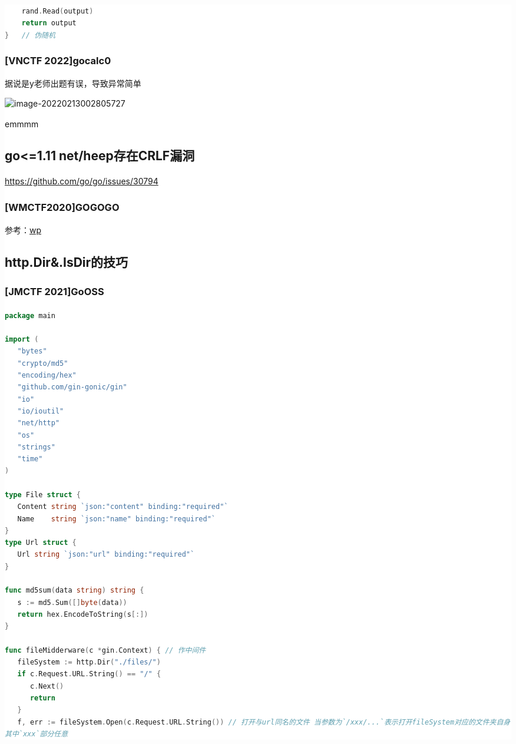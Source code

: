 ```go
	rand.Read(output)
	return output
}	// 伪随机

```

### [VNCTF 2022]gocalc0

据说是y老师出题有误，导致异常简单

![image-20220213002805727](https://raw.githubusercontent.com/AmiaaaZ/ImageOverCloud/master/wpImg/image-20220213002805727.png)

emmmm

## go<=1.11 net/heep存在CRLF漏洞

https://github.com/go/go/issues/30794

### [WMCTF2020]GOGOGO

参考：[wp](https://annevi.cn/2020/08/14/wmctf2020-gogogo-writeup/)

## http.Dir&.IsDir的技巧

### [JMCTF 2021]GoOSS

```go
package main

import (
   "bytes"
   "crypto/md5"
   "encoding/hex"
   "github.com/gin-gonic/gin"
   "io"
   "io/ioutil"
   "net/http"
   "os"
   "strings"
   "time"
)

type File struct {
   Content string `json:"content" binding:"required"`
   Name    string `json:"name" binding:"required"`
}
type Url struct {
   Url string `json:"url" binding:"required"`
}

func md5sum(data string) string {
   s := md5.Sum([]byte(data))
   return hex.EncodeToString(s[:])
}

func fileMidderware(c *gin.Context) { // 作中间件
   fileSystem := http.Dir("./files/")
   if c.Request.URL.String() == "/" {
      c.Next()
      return
   }
   f, err := fileSystem.Open(c.Request.URL.String()) // 打开与url同名的文件 当参数为`/xxx/...`表示打开fileSystem对应的文件夹自身 其中`xxx`部分任意
```